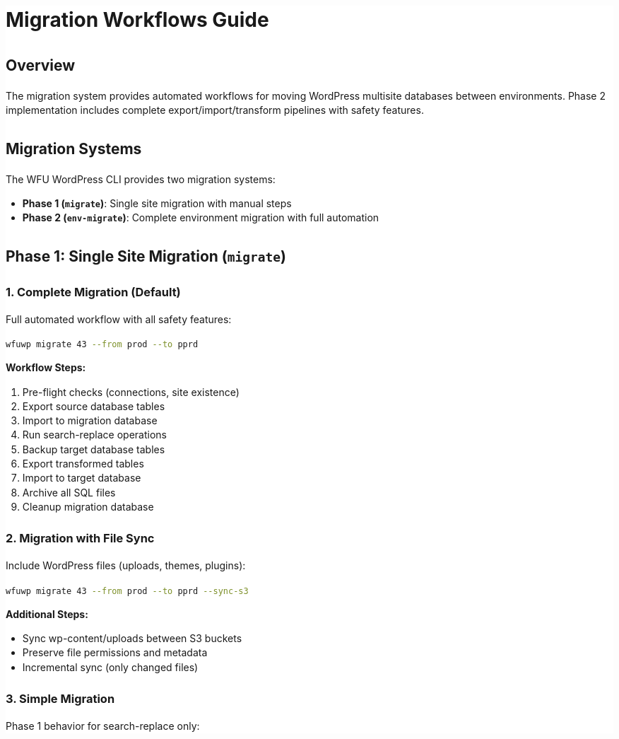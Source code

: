 # Migration Workflows Guide

## Overview

The migration system provides automated workflows for moving WordPress multisite databases between environments. Phase 2 implementation includes complete export/import/transform pipelines with safety features.

## Migration Systems

The WFU WordPress CLI provides two migration systems:

- **Phase 1 (`migrate`)**: Single site migration with manual steps
- **Phase 2 (`env-migrate`)**: Complete environment migration with full automation

## Phase 1: Single Site Migration (`migrate`)

### 1. Complete Migration (Default)

Full automated workflow with all safety features:

```bash
wfuwp migrate 43 --from prod --to pprd
```

**Workflow Steps:**
1. Pre-flight checks (connections, site existence)
2. Export source database tables
3. Import to migration database
4. Run search-replace operations
5. Backup target database tables
6. Export transformed tables
7. Import to target database
8. Archive all SQL files
9. Cleanup migration database

### 2. Migration with File Sync

Include WordPress files (uploads, themes, plugins):

```bash
wfuwp migrate 43 --from prod --to pprd --sync-s3
```

**Additional Steps:**
- Sync wp-content/uploads between S3 buckets
- Preserve file permissions and metadata
- Incremental sync (only changed files)

### 3. Simple Migration

Phase 1 behavior for search-replace only:
